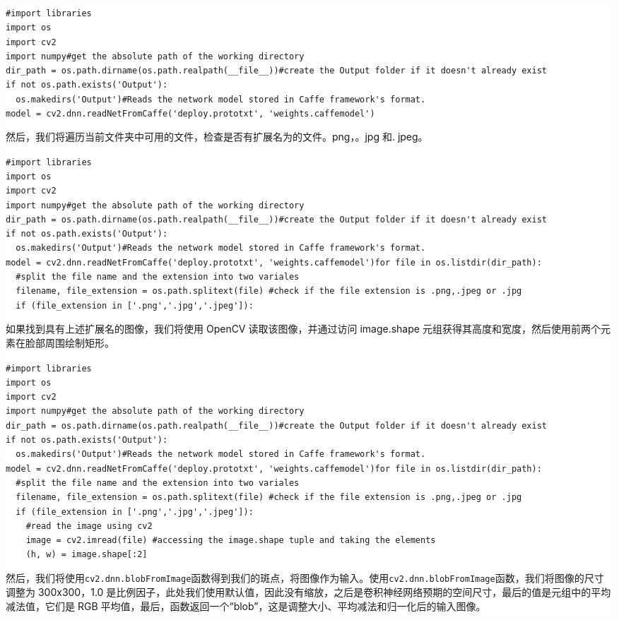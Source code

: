 ```
#import libraries
import os   
import cv2
import numpy#get the absolute path of the working directory
dir_path = os.path.dirname(os.path.realpath(__file__))#create the Output folder if it doesn't already exist
if not os.path.exists('Output'): 
  os.makedirs('Output')#Reads the network model stored in Caffe framework's format.
model = cv2.dnn.readNetFromCaffe('deploy.prototxt', 'weights.caffemodel')
```

然后，我们将遍历当前文件夹中可用的文件，检查是否有扩展名为的文件。png，。jpg 和. jpeg。

```
#import libraries
import os   
import cv2
import numpy#get the absolute path of the working directory
dir_path = os.path.dirname(os.path.realpath(__file__))#create the Output folder if it doesn't already exist
if not os.path.exists('Output'): 
  os.makedirs('Output')#Reads the network model stored in Caffe framework's format.
model = cv2.dnn.readNetFromCaffe('deploy.prototxt', 'weights.caffemodel')for file in os.listdir(dir_path):
  #split the file name and the extension into two variales
  filename, file_extension = os.path.splitext(file) #check if the file extension is .png,.jpeg or .jpg 
  if (file_extension in ['.png','.jpg','.jpeg']):
```

如果找到具有上述扩展名的图像，我们将使用 OpenCV 读取该图像，并通过访问 image.shape 元组获得其高度和宽度，然后使用前两个元素在脸部周围绘制矩形。

```
#import libraries
import os   
import cv2
import numpy#get the absolute path of the working directory
dir_path = os.path.dirname(os.path.realpath(__file__))#create the Output folder if it doesn't already exist
if not os.path.exists('Output'): 
  os.makedirs('Output')#Reads the network model stored in Caffe framework's format.
model = cv2.dnn.readNetFromCaffe('deploy.prototxt', 'weights.caffemodel')for file in os.listdir(dir_path):
  #split the file name and the extension into two variales
  filename, file_extension = os.path.splitext(file) #check if the file extension is .png,.jpeg or .jpg
  if (file_extension in ['.png','.jpg','.jpeg']):
    #read the image using cv2
    image = cv2.imread(file) #accessing the image.shape tuple and taking the elements
    (h, w) = image.shape[:2]
```

然后，我们将使用`cv2.dnn.blobFromImage`函数得到我们的斑点，将图像作为输入。使用`cv2.dnn.blobFromImage`函数，我们将图像的尺寸调整为 300x300，1.0 是比例因子，此处我们使用默认值，因此没有缩放，之后是卷积神经网络预期的空间尺寸，最后的值是元组中的平均减法值，它们是 RGB 平均值，最后，函数返回一个“blob”，这是调整大小、平均减法和归一化后的输入图像。
